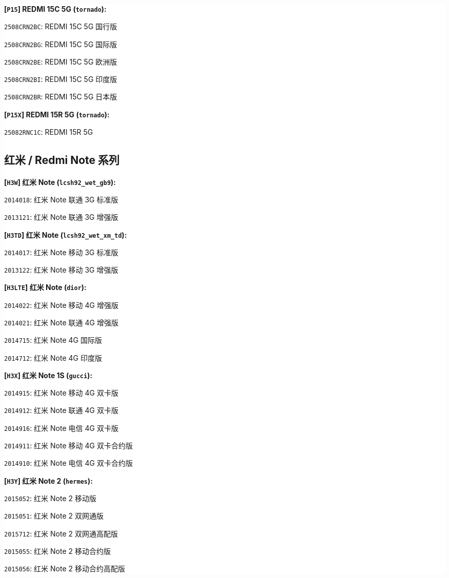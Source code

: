 **[`P15`] REDMI 15C 5G (`tornado`):**

`2508CRN2BC`: REDMI 15C 5G 国行版

`2508CRN2BG`: REDMI 15C 5G 国际版

`2508CRN2BE`: REDMI 15C 5G 欧洲版

`2508CRN2BI`: REDMI 15C 5G 印度版

`2508CRN2BR`: REDMI 15C 5G 日本版

**[`P15X`] REDMI 15R 5G (`tornado`):**

`25082RNC1C`: REDMI 15R 5G

## 红米 / Redmi Note 系列

**[`H3W`] 红米 Note (`lcsh92_wet_gb9`):**

`2014018`: 红米 Note 联通 3G 标准版

`2013121`: 红米 Note 联通 3G 增强版

**[`H3TD`] 红米 Note (`lcsh92_wet_xm_td`):**

`2014017`: 红米 Note 移动 3G 标准版

`2013122`: 红米 Note 移动 3G 增强版

**[`H3LTE`] 红米 Note (`dior`):**

`2014022`: 红米 Note 移动 4G 增强版

`2014021`: 红米 Note 联通 4G 增强版

`2014715`: 红米 Note 4G 国际版

`2014712`: 红米 Note 4G 印度版

**[`H3X`] 红米 Note 1S (`gucci`):**

`2014915`: 红米 Note 移动 4G 双卡版

`2014912`: 红米 Note 联通 4G 双卡版

`2014916`: 红米 Note 电信 4G 双卡版

`2014911`: 红米 Note 移动 4G 双卡合约版

`2014910`: 红米 Note 电信 4G 双卡合约版

**[`H3Y`] 红米 Note 2 (`hermes`):**

`2015052`: 红米 Note 2 移动版

`2015051`: 红米 Note 2 双网通版

`2015712`: 红米 Note 2 双网通高配版

`2015055`: 红米 Note 2 移动合约版

`2015056`: 红米 Note 2 移动合约高配版
